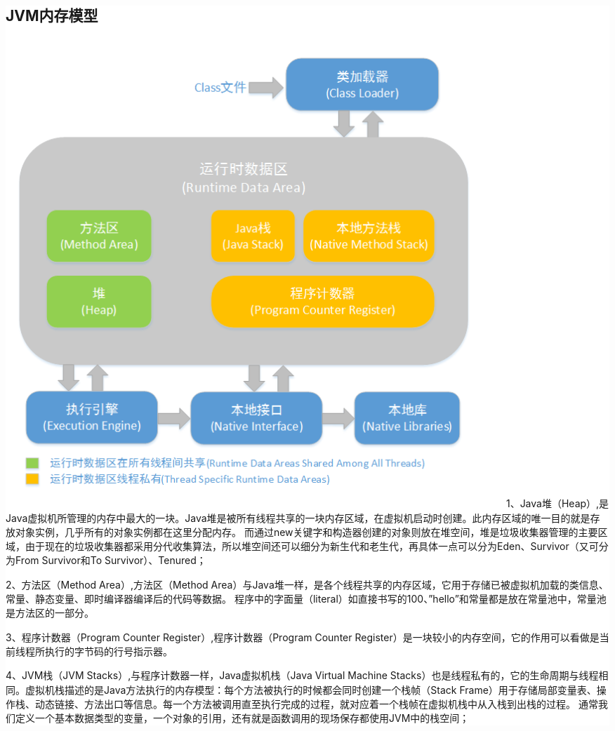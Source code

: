 ## JVM内存模型
![1](img/jvm内存模型.png)
1、Java堆（Heap）,是Java虚拟机所管理的内存中最大的一块。Java堆是被所有线程共享的一块内存区域，在虚拟机启动时创建。此内存区域的唯一目的就是存放对象实例，几乎所有的对象实例都在这里分配内存。
而通过new关键字和构造器创建的对象则放在堆空间，堆是垃圾收集器管理的主要区域，由于现在的垃圾收集器都采用分代收集算法，所以堆空间还可以细分为新生代和老生代，再具体一点可以分为Eden、Survivor（又可分为From Survivor和To Survivor）、Tenured；

2、方法区（Method Area）,方法区（Method Area）与Java堆一样，是各个线程共享的内存区域，它用于存储已被虚拟机加载的类信息、常量、静态变量、即时编译器编译后的代码等数据。
程序中的字面量（literal）如直接书写的100、”hello”和常量都是放在常量池中，常量池是方法区的一部分。

3、程序计数器（Program Counter Register）,程序计数器（Program Counter Register）是一块较小的内存空间，它的作用可以看做是当前线程所执行的字节码的行号指示器。

4、JVM栈（JVM Stacks）,与程序计数器一样，Java虚拟机栈（Java Virtual Machine Stacks）也是线程私有的，它的生命周期与线程相同。虚拟机栈描述的是Java方法执行的内存模型：每个方法被执行的时候都会同时创建一个栈帧（Stack Frame）用于存储局部变量表、操作栈、动态链接、方法出口等信息。每一个方法被调用直至执行完成的过程，就对应着一个栈帧在虚拟机栈中从入栈到出栈的过程。
通常我们定义一个基本数据类型的变量，一个对象的引用，还有就是函数调用的现场保存都使用JVM中的栈空间；
